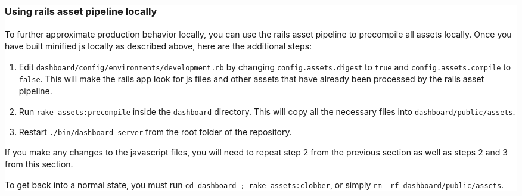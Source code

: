 ### Using rails asset pipeline locally

To further approximate production behavior locally, you can use the rails asset
pipeline to precompile all assets locally. Once you have built minified js
locally as described above, here are the additional steps:

1. Edit `dashboard/config/environments/development.rb` by changing 
   `config.assets.digest` to `true` and `config.assets.compile` to `false`. 
   This will make the rails app look for js files and other assets that have
   already been processed by the rails asset pipeline.

2. Run `rake assets:precompile` inside the `dashboard` directory. This will copy
    all the necessary files into `dashboard/public/assets`.

3. Restart `./bin/dashboard-server` from the root folder of the repository.

If you make any changes to the javascript files, you will need to repeat step 2
from the previous section as well as steps 2 and 3 from this section.

To get back into a normal state, you must run `cd dashboard ; rake assets:clobber`, 
or simply `rm -rf dashboard/public/assets`.
